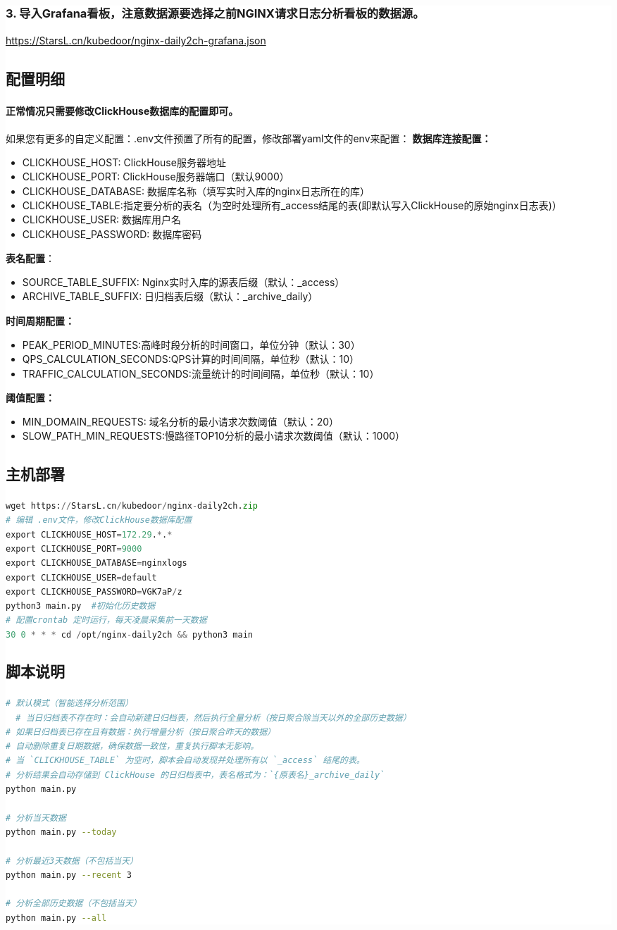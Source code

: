 ### 3. 导入Grafana看板，注意数据源要选择之前NGINX请求日志分析看板的数据源。
https://StarsL.cn/kubedoor/nginx-daily2ch-grafana.json

## 配置明细
#### 正常情况只需要修改ClickHouse数据库的配置即可。

如果您有更多的自定义配置：.env文件预置了所有的配置，修改部署yaml文件的env来配置：
**数据库连接配置：**

* CLICKHOUSE_HOST: ClickHouse服务器地址
* CLICKHOUSE_PORT: ClickHouse服务器端口（默认9000）
* CLICKHOUSE_DATABASE: 数据库名称（填写实时入库的nginx日志所在的库）
* CLICKHOUSE_TABLE:指定要分析的表名（为空时处理所有_access结尾的表(即默认写入ClickHouse的原始nginx日志表)）
* CLICKHOUSE_USER: 数据库用户名
* CLICKHOUSE_PASSWORD: 数据库密码

**表名配置**：

* SOURCE_TABLE_SUFFIX: Nginx实时入库的源表后缀（默认：_access）
* ARCHIVE_TABLE_SUFFIX: 日归档表后缀（默认：_archive_daily）

**时间周期配置：**

* PEAK_PERIOD_MINUTES:高峰时段分析的时间窗口，单位分钟（默认：30）
* QPS_CALCULATION_SECONDS:QPS计算的时间间隔，单位秒（默认：10）
* TRAFFIC_CALCULATION_SECONDS:流量统计的时间间隔，单位秒（默认：10）

**阈值配置：**

* MIN_DOMAIN_REQUESTS: 域名分析的最小请求次数阈值（默认：20）
* SLOW_PATH_MIN_REQUESTS:慢路径TOP10分析的最小请求次数阈值（默认：1000）

## 主机部署
```py
wget https://StarsL.cn/kubedoor/nginx-daily2ch.zip
# 编辑 .env文件，修改ClickHouse数据库配置
export CLICKHOUSE_HOST=172.29.*.*
export CLICKHOUSE_PORT=9000
export CLICKHOUSE_DATABASE=nginxlogs
export CLICKHOUSE_USER=default
export CLICKHOUSE_PASSWORD=VGK7aP/z
python3 main.py  #初始化历史数据
# 配置crontab 定时运行，每天凌晨采集前一天数据
30 0 * * * cd /opt/nginx-daily2ch && python3 main
```


## 脚本说明
```bash
# 默认模式（智能选择分析范围）
  # 当日归档表不存在时：会自动新建日归档表，然后执行全量分析（按日聚合除当天以外的全部历史数据）
# 如果日归档表已存在且有数据：执行增量分析（按日聚合昨天的数据）
# 自动删除重复日期数据，确保数据一致性，重复执行脚本无影响。
# 当 `CLICKHOUSE_TABLE` 为空时，脚本会自动发现并处理所有以 `_access` 结尾的表。
# 分析结果会自动存储到 ClickHouse 的日归档表中，表名格式为：`{原表名}_archive_daily`
python main.py

# 分析当天数据
python main.py --today

# 分析最近3天数据（不包括当天）
python main.py --recent 3

# 分析全部历史数据（不包括当天）
python main.py --all
```